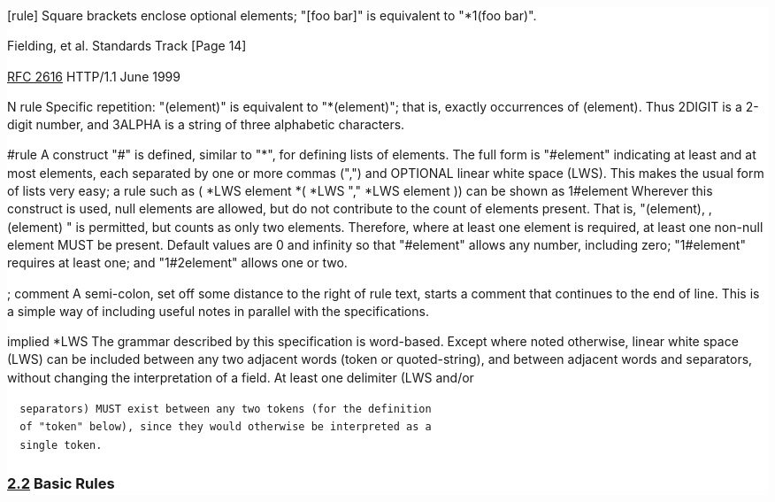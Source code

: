    \[rule\]
      Square brackets enclose optional elements; "\[foo bar\]" is
      equivalent to "\*1(foo bar)".

Fielding, et al.            Standards Track                    \[Page 14\]

 [](https://tools.ietf.org/html/rfc2616#page-15) 
[RFC 2616](https://tools.ietf.org/html/rfc2616)                        HTTP/1.1                       June 1999

   N rule
      Specific repetition: "<n>(element)" is equivalent to
      "<n>\*<n>(element)"; that is, exactly <n> occurrences of (element).
      Thus 2DIGIT is a 2-digit number, and 3ALPHA is a string of three
      alphabetic characters.

   #rule
      A construct "#" is defined, similar to "\*", for defining lists of
      elements. The full form is "<n>#<m>element" indicating at least
      <n> and at most <m> elements, each separated by one or more commas
      (",") and OPTIONAL linear white space (LWS). This makes the usual
      form of lists very easy; a rule such as
         ( \*LWS element \*( \*LWS "," \*LWS element ))
      can be shown as
         1#element
      Wherever this construct is used, null elements are allowed, but do
      not contribute to the count of elements present. That is,
      "(element), , (element) " is permitted, but counts as only two
      elements. Therefore, where at least one element is required, at
      least one non-null element MUST be present. Default values are 0
      and infinity so that "#element" allows any number, including zero;
      "1#element" requires at least one; and "1#2element" allows one or
      two.

   ; comment
      A semi-colon, set off some distance to the right of rule text,
      starts a comment that continues to the end of line. This is a
      simple way of including useful notes in parallel with the
      specifications.

   implied \*LWS
      The grammar described by this specification is word-based. Except
      where noted otherwise, linear white space (LWS) can be included
      between any two adjacent words (token or quoted-string), and
      between adjacent words and separators, without changing the
      interpretation of a field. At least one delimiter (LWS and/or

      separators) MUST exist between any two tokens (for the definition
      of "token" below), since they would otherwise be interpreted as a
      single token.

### [2.2](https://tools.ietf.org/html/rfc2616#section-2.2) Basic Rules
